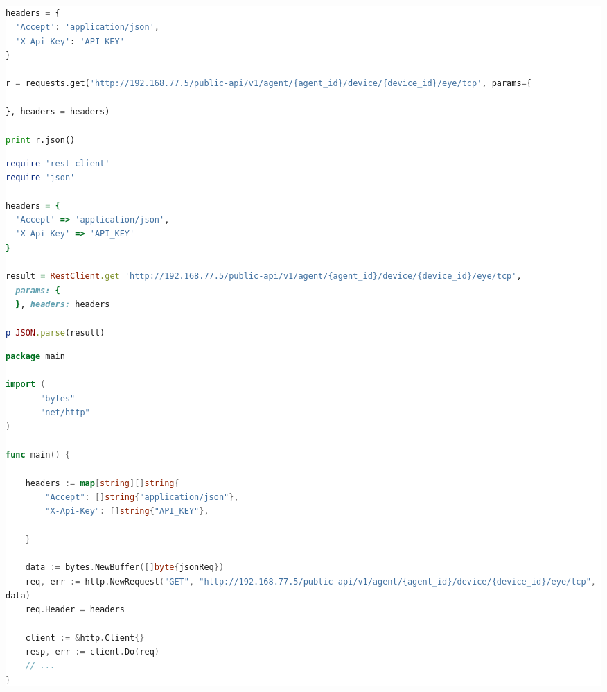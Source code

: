 ```python
headers = {
  'Accept': 'application/json',
  'X-Api-Key': 'API_KEY'
}

r = requests.get('http://192.168.77.5/public-api/v1/agent/{agent_id}/device/{device_id}/eye/tcp', params={

}, headers = headers)

print r.json()

```

```ruby
require 'rest-client'
require 'json'

headers = {
  'Accept' => 'application/json',
  'X-Api-Key' => 'API_KEY'
}

result = RestClient.get 'http://192.168.77.5/public-api/v1/agent/{agent_id}/device/{device_id}/eye/tcp',
  params: {
  }, headers: headers

p JSON.parse(result)

```

```go
package main

import (
       "bytes"
       "net/http"
)

func main() {

    headers := map[string][]string{
        "Accept": []string{"application/json"},
        "X-Api-Key": []string{"API_KEY"},
        
    }

    data := bytes.NewBuffer([]byte{jsonReq})
    req, err := http.NewRequest("GET", "http://192.168.77.5/public-api/v1/agent/{agent_id}/device/{device_id}/eye/tcp", data)
    req.Header = headers

    client := &http.Client{}
    resp, err := client.Do(req)
    // ...
}

```
